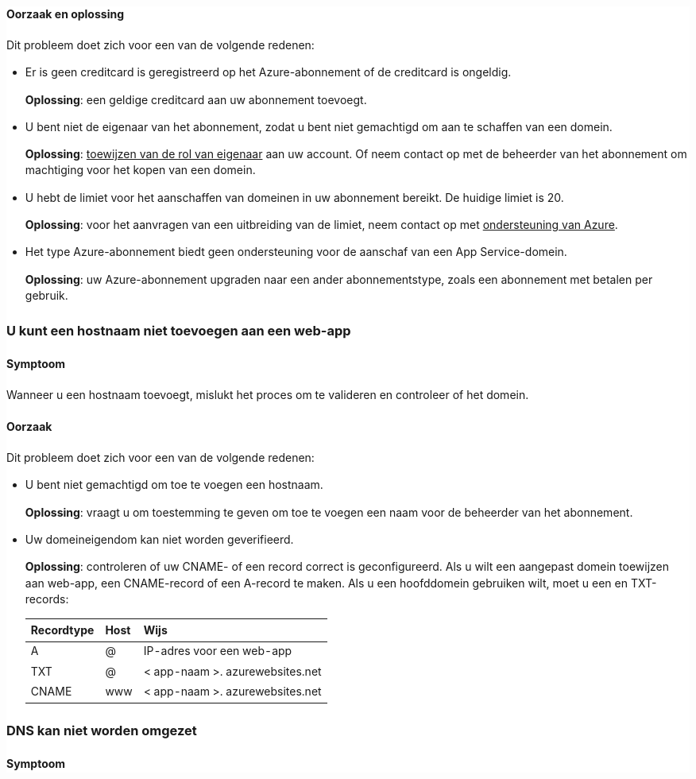 #### <a name="cause-and-solution"></a>Oorzaak en oplossing

Dit probleem doet zich voor een van de volgende redenen:

- Er is geen creditcard is geregistreerd op het Azure-abonnement of de creditcard is ongeldig.

    **Oplossing**: een geldige creditcard aan uw abonnement toevoegt.

- U bent niet de eigenaar van het abonnement, zodat u bent niet gemachtigd om aan te schaffen van een domein.

    **Oplossing**: [toewijzen van de rol van eigenaar](../role-based-access-control/role-assignments-portal.md) aan uw account. Of neem contact op met de beheerder van het abonnement om machtiging voor het kopen van een domein.
- U hebt de limiet voor het aanschaffen van domeinen in uw abonnement bereikt. De huidige limiet is 20.

    **Oplossing**: voor het aanvragen van een uitbreiding van de limiet, neem contact op met [ondersteuning van Azure](https://portal.azure.com/?#blade/Microsoft_Azure_Support/HelpAndSupportBlade).
- Het type Azure-abonnement biedt geen ondersteuning voor de aanschaf van een App Service-domein.

    **Oplossing**: uw Azure-abonnement upgraden naar een ander abonnementstype, zoals een abonnement met betalen per gebruik.

### <a name="you-cant-add-a-host-name-to-a-web-app"></a>U kunt een hostnaam niet toevoegen aan een web-app 

#### <a name="symptom"></a>Symptoom

Wanneer u een hostnaam toevoegt, mislukt het proces om te valideren en controleer of het domein.

#### <a name="cause"></a>Oorzaak 

Dit probleem doet zich voor een van de volgende redenen:

- U bent niet gemachtigd om toe te voegen een hostnaam.

    **Oplossing**: vraagt u om toestemming te geven om toe te voegen een naam voor de beheerder van het abonnement.
- Uw domeineigendom kan niet worden geverifieerd.

    **Oplossing**: controleren of uw CNAME- of een record correct is geconfigureerd. Als u wilt een aangepast domein toewijzen aan web-app, een CNAME-record of een A-record te maken. Als u een hoofddomein gebruiken wilt, moet u een en TXT-records:

    |Recordtype|Host|Wijs|
    |------|------|-----|
    |A|@|IP-adres voor een web-app|
    |TXT|@|< app-naam >. azurewebsites.net|
    |CNAME|www|< app-naam >. azurewebsites.net|

### <a name="dns-cant-be-resolved"></a>DNS kan niet worden omgezet

#### <a name="symptom"></a>Symptoom

